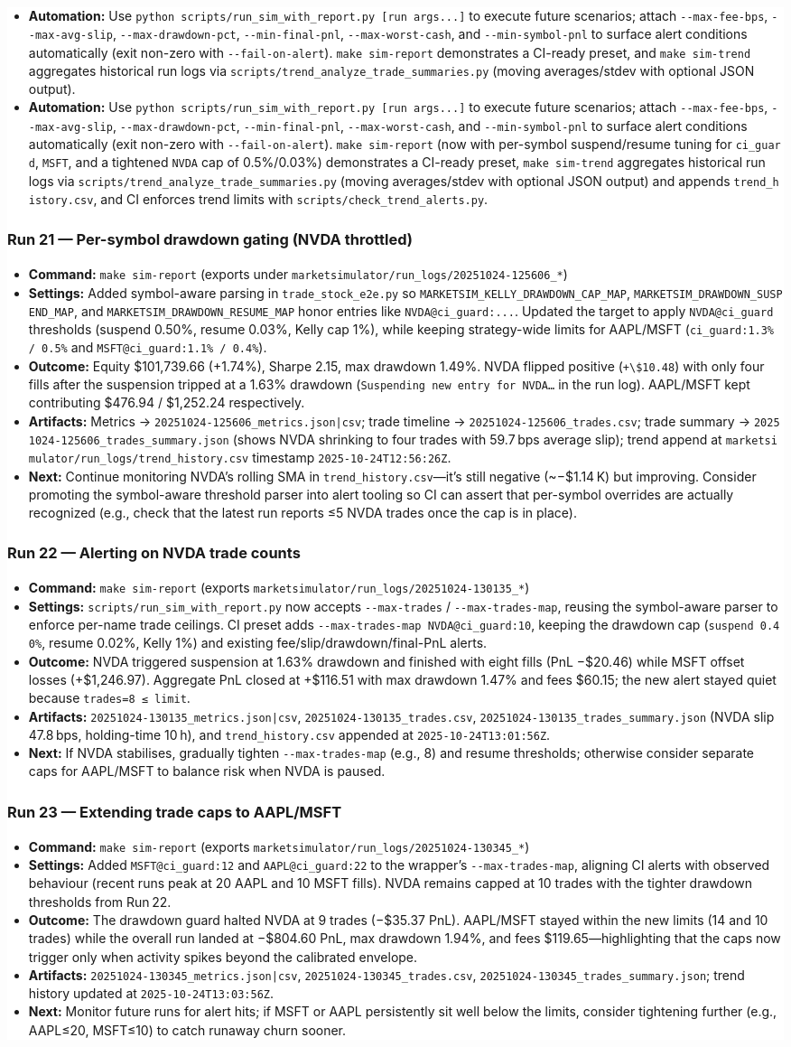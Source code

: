- **Automation:** Use `python scripts/run_sim_with_report.py [run args...]` to execute future scenarios; attach `--max-fee-bps`, `--max-avg-slip`, `--max-drawdown-pct`, `--min-final-pnl`, `--max-worst-cash`, and `--min-symbol-pnl` to surface alert conditions automatically (exit non-zero with `--fail-on-alert`). `make sim-report` demonstrates a CI-ready preset, and `make sim-trend` aggregates historical run logs via `scripts/trend_analyze_trade_summaries.py` (moving averages/stdev with optional JSON output).
- **Automation:** Use `python scripts/run_sim_with_report.py [run args...]` to execute future scenarios; attach `--max-fee-bps`, `--max-avg-slip`, `--max-drawdown-pct`, `--min-final-pnl`, `--max-worst-cash`, and `--min-symbol-pnl` to surface alert conditions automatically (exit non-zero with `--fail-on-alert`). `make sim-report` (now with per-symbol suspend/resume tuning for `ci_guard`, `MSFT`, and a tightened `NVDA` cap of 0.5%/0.03%) demonstrates a CI-ready preset, `make sim-trend` aggregates historical run logs via `scripts/trend_analyze_trade_summaries.py` (moving averages/stdev with optional JSON output) and appends `trend_history.csv`, and CI enforces trend limits with `scripts/check_trend_alerts.py`.

### Run 21 — Per-symbol drawdown gating (NVDA throttled)
- **Command:** `make sim-report` (exports under `marketsimulator/run_logs/20251024-125606_*`)
- **Settings:** Added symbol-aware parsing in `trade_stock_e2e.py` so `MARKETSIM_KELLY_DRAWDOWN_CAP_MAP`, `MARKETSIM_DRAWDOWN_SUSPEND_MAP`, and `MARKETSIM_DRAWDOWN_RESUME_MAP` honor entries like `NVDA@ci_guard:...`. Updated the target to apply `NVDA@ci_guard` thresholds (suspend 0.50%, resume 0.03%, Kelly cap 1%), while keeping strategy-wide limits for AAPL/MSFT (`ci_guard:1.3% / 0.5%` and `MSFT@ci_guard:1.1% / 0.4%`).
- **Outcome:** Equity \$101,739.66 (+1.74%), Sharpe 2.15, max drawdown 1.49%. NVDA flipped positive (`+\$10.48`) with only four fills after the suspension tripped at a 1.63% drawdown (`Suspending new entry for NVDA…` in the run log). AAPL/MSFT kept contributing \$476.94 / \$1,252.24 respectively.
- **Artifacts:** Metrics → `20251024-125606_metrics.json|csv`; trade timeline → `20251024-125606_trades.csv`; trade summary → `20251024-125606_trades_summary.json` (shows NVDA shrinking to four trades with 59.7 bps average slip); trend append at `marketsimulator/run_logs/trend_history.csv` timestamp `2025-10-24T12:56:26Z`.
- **Next:** Continue monitoring NVDA’s rolling SMA in `trend_history.csv`—it’s still negative (~−\$1.14 K) but improving. Consider promoting the symbol-aware threshold parser into alert tooling so CI can assert that per-symbol overrides are actually recognized (e.g., check that the latest run reports ≤5 NVDA trades once the cap is in place).

### Run 22 — Alerting on NVDA trade counts
- **Command:** `make sim-report` (exports `marketsimulator/run_logs/20251024-130135_*`)
- **Settings:** `scripts/run_sim_with_report.py` now accepts `--max-trades` / `--max-trades-map`, reusing the symbol-aware parser to enforce per-name trade ceilings. CI preset adds `--max-trades-map NVDA@ci_guard:10`, keeping the drawdown cap (`suspend 0.40%`, resume 0.02%, Kelly 1%) and existing fee/slip/drawdown/final-PnL alerts.
- **Outcome:** NVDA triggered suspension at 1.63% drawdown and finished with eight fills (PnL −\$20.46) while MSFT offset losses (+\$1,246.97). Aggregate PnL closed at +\$116.51 with max drawdown 1.47% and fees \$60.15; the new alert stayed quiet because `trades=8 ≤ limit`.
- **Artifacts:** `20251024-130135_metrics.json|csv`, `20251024-130135_trades.csv`, `20251024-130135_trades_summary.json` (NVDA slip 47.8 bps, holding-time 10 h), and `trend_history.csv` appended at `2025-10-24T13:01:56Z`.
- **Next:** If NVDA stabilises, gradually tighten `--max-trades-map` (e.g., 8) and resume thresholds; otherwise consider separate caps for AAPL/MSFT to balance risk when NVDA is paused.

### Run 23 — Extending trade caps to AAPL/MSFT
- **Command:** `make sim-report` (exports `marketsimulator/run_logs/20251024-130345_*`)
- **Settings:** Added `MSFT@ci_guard:12` and `AAPL@ci_guard:22` to the wrapper’s `--max-trades-map`, aligning CI alerts with observed behaviour (recent runs peak at 20 AAPL and 10 MSFT fills). NVDA remains capped at 10 trades with the tighter drawdown thresholds from Run 22.
- **Outcome:** The drawdown guard halted NVDA at 9 trades (−\$35.37 PnL). AAPL/MSFT stayed within the new limits (14 and 10 trades) while the overall run landed at −\$804.60 PnL, max drawdown 1.94%, and fees \$119.65—highlighting that the caps now trigger only when activity spikes beyond the calibrated envelope.
- **Artifacts:** `20251024-130345_metrics.json|csv`, `20251024-130345_trades.csv`, `20251024-130345_trades_summary.json`; trend history updated at `2025-10-24T13:03:56Z`.
- **Next:** Monitor future runs for alert hits; if MSFT or AAPL persistently sit well below the limits, consider tightening further (e.g., AAPL≤20, MSFT≤10) to catch runaway churn sooner.
